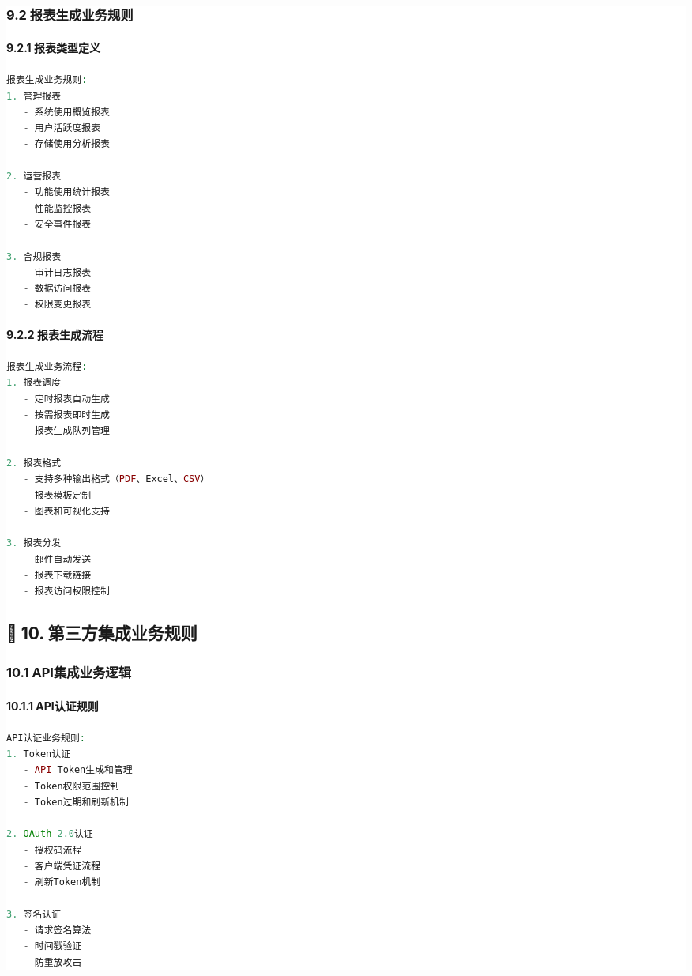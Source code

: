 ### 9.2 报表生成业务规则

#### 9.2.1 报表类型定义
```php
报表生成业务规则:
1. 管理报表
   - 系统使用概览报表
   - 用户活跃度报表
   - 存储使用分析报表

2. 运营报表
   - 功能使用统计报表
   - 性能监控报表
   - 安全事件报表

3. 合规报表
   - 审计日志报表
   - 数据访问报表
   - 权限变更报表
```

#### 9.2.2 报表生成流程
```php
报表生成业务流程:
1. 报表调度
   - 定时报表自动生成
   - 按需报表即时生成
   - 报表生成队列管理

2. 报表格式
   - 支持多种输出格式（PDF、Excel、CSV）
   - 报表模板定制
   - 图表和可视化支持

3. 报表分发
   - 邮件自动发送
   - 报表下载链接
   - 报表访问权限控制
```

## 🔌 10. 第三方集成业务规则

### 10.1 API集成业务逻辑

#### 10.1.1 API认证规则
```php
API认证业务规则:
1. Token认证
   - API Token生成和管理
   - Token权限范围控制
   - Token过期和刷新机制

2. OAuth 2.0认证
   - 授权码流程
   - 客户端凭证流程
   - 刷新Token机制

3. 签名认证
   - 请求签名算法
   - 时间戳验证
   - 防重放攻击
```
